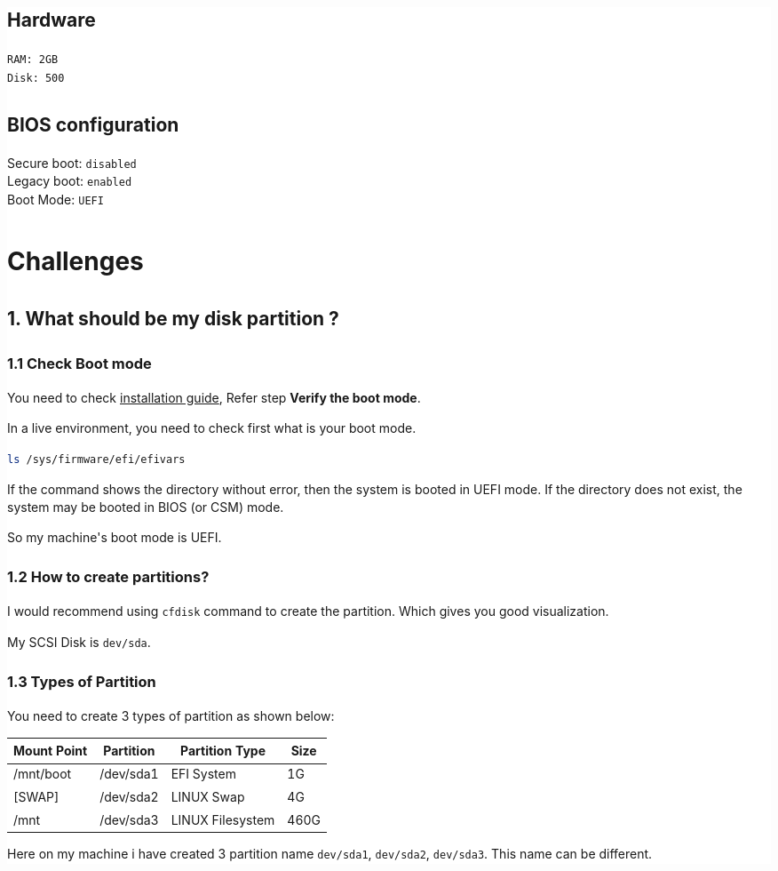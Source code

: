 ## Hardware
```sh
RAM: 2GB
Disk: 500
```
## BIOS configuration

Secure boot: `disabled`  
Legacy boot: `enabled`  
Boot Mode: `UEFI`  

# Challenges

## 1. What should be my disk partition ? 

### 1.1 Check Boot mode

You need to check [installation guide](https://wiki.archlinux.org/title/Installation_guide), Refer step **Verify the boot mode**.

In a live environment, you need to check first what is your boot mode.

```sh
ls /sys/firmware/efi/efivars
```

If the command shows the directory without error, then the system is booted in UEFI mode. If the directory does not exist, the system may be booted in BIOS (or CSM) mode.

So my machine's boot mode is UEFI. 

### 1.2 How to create partitions?

I would recommend using `cfdisk` command to create the partition. Which gives you good visualization.

My SCSI Disk is `dev/sda`.

### 1.3 Types of Partition

You need to create 3 types of partition as shown below:

|Mount Point|Partition|Partition Type      |Size |
|-----------|---------|--------------------|-----|
|/mnt/boot  |/dev/sda1|EFI System          | 1G  |
|[SWAP]     |/dev/sda2|LINUX Swap          | 4G  |
|/mnt       |/dev/sda3|LINUX Filesystem    |460G |

Here on my machine i have created 3 partition name `dev/sda1`, `dev/sda2`, `dev/sda3`. This name can be different. 
